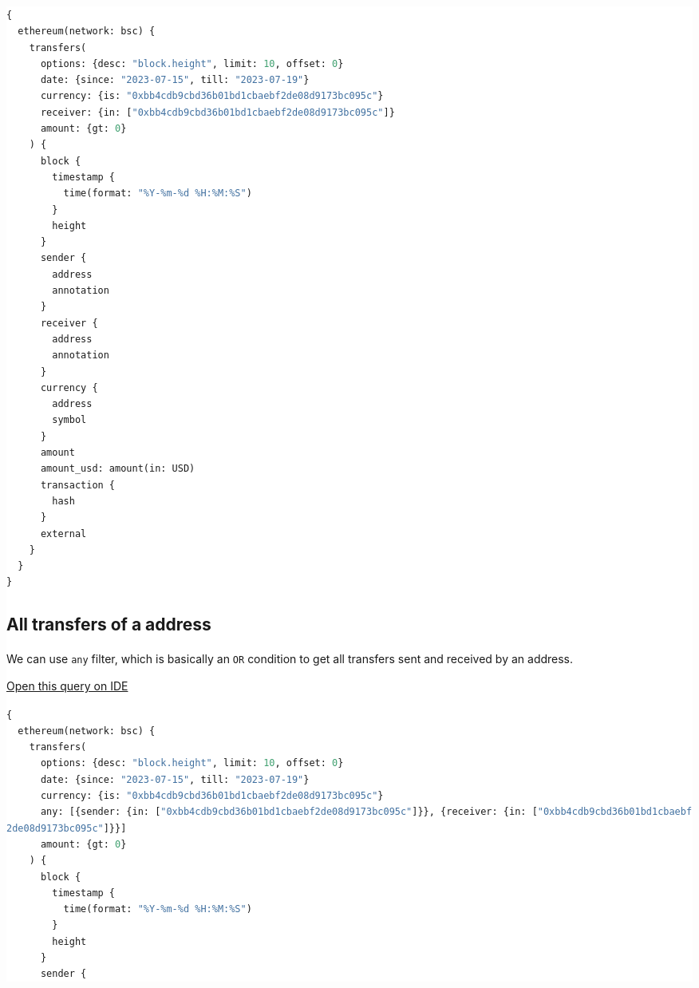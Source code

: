 ```graphql
{
  ethereum(network: bsc) {
    transfers(
      options: {desc: "block.height", limit: 10, offset: 0}
      date: {since: "2023-07-15", till: "2023-07-19"}
      currency: {is: "0xbb4cdb9cbd36b01bd1cbaebf2de08d9173bc095c"}
      receiver: {in: ["0xbb4cdb9cbd36b01bd1cbaebf2de08d9173bc095c"]}
      amount: {gt: 0}
    ) {
      block {
        timestamp {
          time(format: "%Y-%m-%d %H:%M:%S")
        }
        height
      }
      sender {
        address
        annotation
      }
      receiver {
        address
        annotation
      }
      currency {
        address
        symbol
      }
      amount
      amount_usd: amount(in: USD)
      transaction {
        hash
      }
      external
    }
  }
}

```

## All transfers of a address

We can use `any` filter, which is basically an `OR` condition to get all transfers sent and received by an address.

[Open this query on IDE](https://ide.bitquery.io/WBNB-transfers-of-an-address-on-the-Binance-chain)

```graphql
{
  ethereum(network: bsc) {
    transfers(
      options: {desc: "block.height", limit: 10, offset: 0}
      date: {since: "2023-07-15", till: "2023-07-19"}
      currency: {is: "0xbb4cdb9cbd36b01bd1cbaebf2de08d9173bc095c"}
      any: [{sender: {in: ["0xbb4cdb9cbd36b01bd1cbaebf2de08d9173bc095c"]}}, {receiver: {in: ["0xbb4cdb9cbd36b01bd1cbaebf2de08d9173bc095c"]}}]
      amount: {gt: 0}
    ) {
      block {
        timestamp {
          time(format: "%Y-%m-%d %H:%M:%S")
        }
        height
      }
      sender {
```